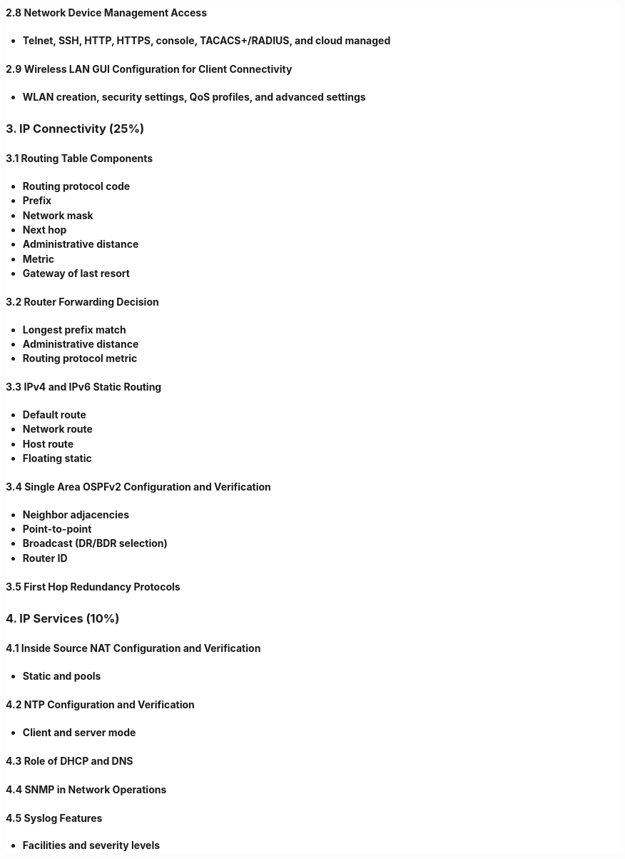 #### 2.8 Network Device Management Access
- **Telnet, SSH, HTTP, HTTPS, console, TACACS+/RADIUS, and cloud managed**

#### 2.9 Wireless LAN GUI Configuration for Client Connectivity
- **WLAN creation, security settings, QoS profiles, and advanced settings**

### 3. IP Connectivity (25%)

#### 3.1 Routing Table Components
- **Routing protocol code**
- **Prefix**
- **Network mask**
- **Next hop**
- **Administrative distance**
- **Metric**
- **Gateway of last resort**

#### 3.2 Router Forwarding Decision
- **Longest prefix match**
- **Administrative distance**
- **Routing protocol metric**

#### 3.3 IPv4 and IPv6 Static Routing
- **Default route**
- **Network route**
- **Host route**
- **Floating static**

#### 3.4 Single Area OSPFv2 Configuration and Verification
- **Neighbor adjacencies**
- **Point-to-point**
- **Broadcast (DR/BDR selection)**
- **Router ID**

#### 3.5 First Hop Redundancy Protocols

### 4. IP Services (10%)

#### 4.1 Inside Source NAT Configuration and Verification
- **Static and pools**

#### 4.2 NTP Configuration and Verification
- **Client and server mode**

#### 4.3 Role of DHCP and DNS

#### 4.4 SNMP in Network Operations

#### 4.5 Syslog Features
- **Facilities and severity levels**
